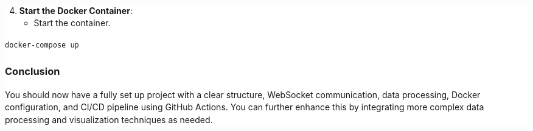 4. **Start the Docker Container**:
   - Start the container.

```bash
docker-compose up
```

### Conclusion

You should now have a fully set up project with a clear structure, WebSocket communication, data processing, Docker configuration, and CI/CD pipeline using GitHub Actions. You can further enhance this by integrating more complex data processing and visualization techniques as needed.

